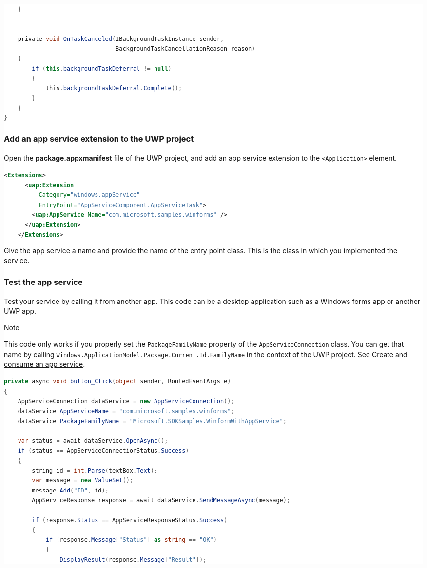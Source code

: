 ```csharp
    }
 
 
    private void OnTaskCanceled(IBackgroundTaskInstance sender,
                                BackgroundTaskCancellationReason reason)
    {
        if (this.backgroundTaskDeferral != null)
        {
            this.backgroundTaskDeferral.Complete();
        }
    }
}
```

<a id="extension" />

### Add an app service extension to the UWP project

Open the **package.appxmanifest** file of the UWP project, and add an app service extension to the ``<Application>`` element.

```xml
<Extensions>
      <uap:Extension
          Category="windows.appService"
          EntryPoint="AppServiceComponent.AppServiceTask">
        <uap:AppService Name="com.microsoft.samples.winforms" />
      </uap:Extension>
    </Extensions>    
```
Give the app service a name and provide the name of the entry point class. This is the class in which you implemented the service.

<a id="test" />

### Test the app service

Test your service by calling it from another app. This code can be a desktop application such as a Windows forms app or another UWP app.

> [!NOTE]
> This code only works if you properly set the ``PackageFamilyName`` property of the ``AppServiceConnection`` class. You can get that name by calling ``Windows.ApplicationModel.Package.Current.Id.FamilyName`` in the context of the UWP project. See [Create and consume an app service](https://docs.microsoft.com/windows/uwp/launch-resume/how-to-create-and-consume-an-app-service).

```csharp
private async void button_Click(object sender, RoutedEventArgs e)
{
    AppServiceConnection dataService = new AppServiceConnection();
    dataService.AppServiceName = "com.microsoft.samples.winforms";
    dataService.PackageFamilyName = "Microsoft.SDKSamples.WinformWithAppService";
 
    var status = await dataService.OpenAsync();
    if (status == AppServiceConnectionStatus.Success)
    {
        string id = int.Parse(textBox.Text);
        var message = new ValueSet();
        message.Add("ID", id);
        AppServiceResponse response = await dataService.SendMessageAsync(message);
 
        if (response.Status == AppServiceResponseStatus.Success)
        {
            if (response.Message["Status"] as string == "OK")
            {
                DisplayResult(response.Message["Result"]);
```